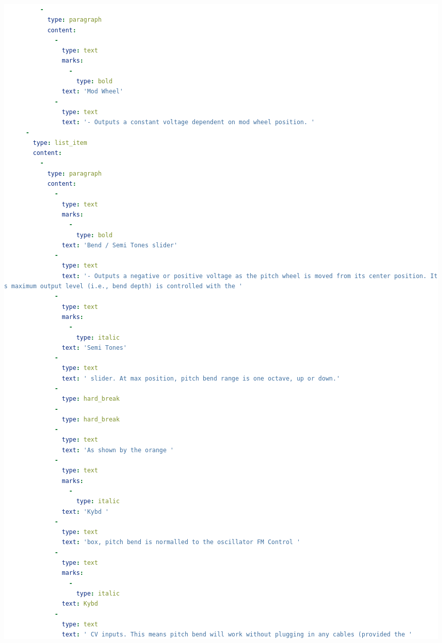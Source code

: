```yaml
          -
            type: paragraph
            content:
              -
                type: text
                marks:
                  -
                    type: bold
                text: 'Mod Wheel'
              -
                type: text
                text: '- Outputs a constant voltage dependent on mod wheel position. '
      -
        type: list_item
        content:
          -
            type: paragraph
            content:
              -
                type: text
                marks:
                  -
                    type: bold
                text: 'Bend / Semi Tones slider'
              -
                type: text
                text: '- Outputs a negative or positive voltage as the pitch wheel is moved from its center position. Its maximum output level (i.e., bend depth) is controlled with the '
              -
                type: text
                marks:
                  -
                    type: italic
                text: 'Semi Tones'
              -
                type: text
                text: ' slider. At max position, pitch bend range is one octave, up or down.'
              -
                type: hard_break
              -
                type: hard_break
              -
                type: text
                text: 'As shown by the orange '
              -
                type: text
                marks:
                  -
                    type: italic
                text: 'Kybd '
              -
                type: text
                text: 'box, pitch bend is normalled to the oscillator FM Control '
              -
                type: text
                marks:
                  -
                    type: italic
                text: Kybd
              -
                type: text
                text: ' CV inputs. This means pitch bend will work without plugging in any cables (provided the '
```